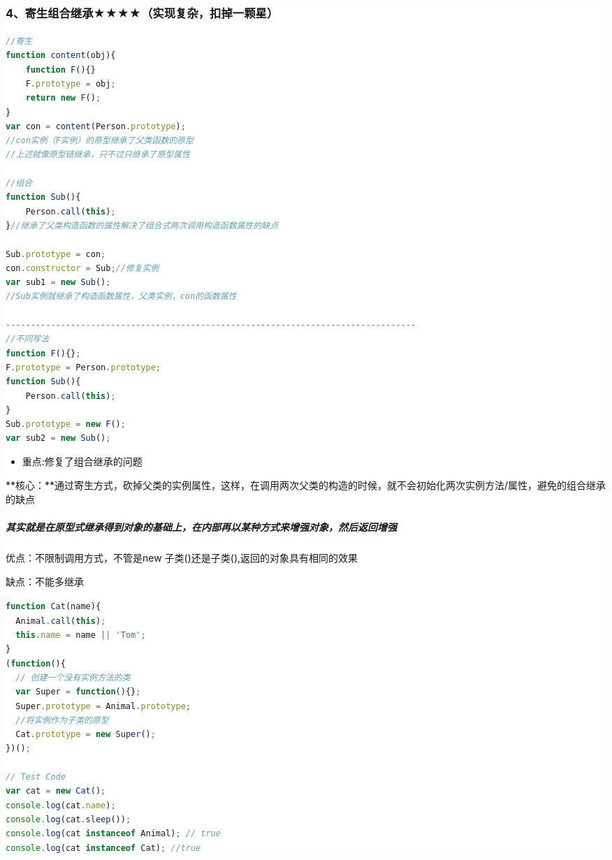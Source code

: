 



### 4、寄生组合继承★★★★（实现复杂，扣掉一颗星）

```javascript
//寄生
function content(obj){
	function F(){}
	F.prototype = obj;
	return new F();
}
var con = content(Person.prototype);
//con实例（F实例）的原型继承了父类函数的原型
//上述就像原型链继承，只不过只继承了原型属性

//组合
function Sub(){
	Person.call(this);
}//继承了父类构造函数的属性解决了组合式两次调用构造函数属性的缺点

Sub.prototype = con;
con.constructor = Sub;//修复实例
var sub1 = new Sub();
//Sub实例就继承了构造函数属性，父类实例，con的函数属性

----------------------------------------------------------------------------------
//不同写法
function F(){};
F.prototype = Person.prototype;
function Sub(){
	Person.call(this);
}
Sub.prototype = new F();
var sub2 = new Sub();
```

- 重点:修复了组合继承的问题

**核心：**通过寄生方式，砍掉父类的实例属性，这样，在调用两次父类的构造的时候，就不会初始化两次实例方法/属性，避免的组合继承的缺点

##### 其实就是在原型式继承得到对象的基础上，在内部再以某种方式来增强对象，然后返回增强

优点：不限制调用方式，不管是new 子类()还是子类(),返回的对象具有相同的效果

缺点：不能多继承

```javascript
function Cat(name){
  Animal.call(this);
  this.name = name || 'Tom';
}
(function(){
  // 创建一个没有实例方法的类
  var Super = function(){};
  Super.prototype = Animal.prototype;
  //将实例作为子类的原型
  Cat.prototype = new Super();
})();

// Test Code
var cat = new Cat();
console.log(cat.name);
console.log(cat.sleep());
console.log(cat instanceof Animal); // true
console.log(cat instanceof Cat); //true
```

